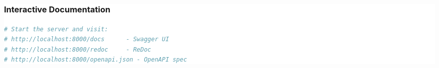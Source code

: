 ### Interactive Documentation

```bash
# Start the server and visit:
# http://localhost:8000/docs      - Swagger UI
# http://localhost:8000/redoc     - ReDoc
# http://localhost:8000/openapi.json - OpenAPI spec